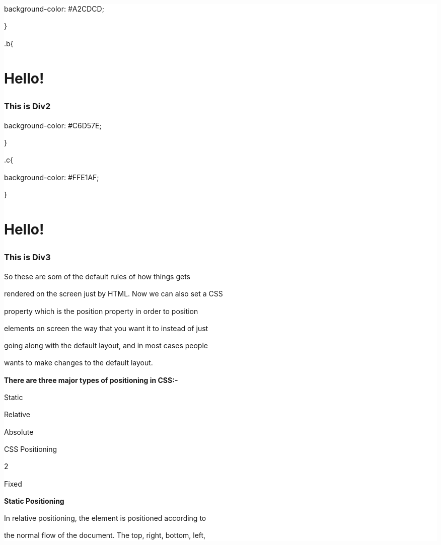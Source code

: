 background-color: #A2CDCD;

}

.b{

<div class = 'b'>

<h1> Hello! </h1>

<h3> This is Div2 </h3>

</div>

background-color: #C6D57E;

}

.c{

background-color: #FFE1AF;

}

<div class = 'c'>

<h1> Hello! </h1>

<h3> This is Div3 </h3>

</div>

So these are som of the default rules of how things gets

rendered on the screen just by HTML. Now we can also set a CSS

property which is the position property in order to position

elements on screen the way that you want it to instead of just

going along with the default layout, and in most cases people

wants to make changes to the default layout.

**There are three major types of positioning in CSS:-**

Static

Relative

Absolute

CSS Positioning

2





Fixed

**Static Positioning**

In relative positioning, the element is positioned according to

the normal flow of the document. The top, right, bottom, left,
